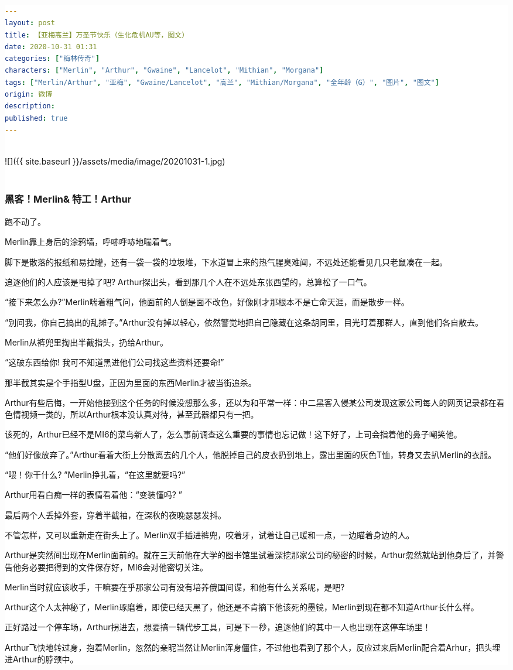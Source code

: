 ```yaml
---
layout: post
title: 【亚梅高兰】万圣节快乐（生化危机AU等，图文）
date: 2020-10-31 01:31
categories: ["梅林传奇"]
characters: ["Merlin", "Arthur", "Gwaine", "Lancelot", "Mithian", "Morgana"]
tags: ["Merlin/Arthur", "亚梅", "Gwaine/Lancelot", "高兰", "Mithian/Morgana", "全年龄（G）", "图片", "图文"]
origin: 微博
description: 
published: true
---
```

<br>
![]({{ site.baseurl }}/assets/media/image/20201031-1.jpg)
<br><br>

### 黑客！Merlin& 特工！Arthur

跑不动了。

Merlin靠上身后的涂鸦墙，呼哧呼哧地喘着气。

脚下是散落的报纸和易拉罐，还有一袋一袋的垃圾堆，下水道冒上来的热气腥臭难闻，不远处还能看见几只老鼠凑在一起。

追逐他们的人应该是甩掉了吧? Arthur探出头，看到那几个人在不远处东张西望的，总算松了一口气。

“接下来怎么办?”Merlin喘着粗气问，他面前的人倒是面不改色，好像刚才那根本不是亡命天涯，而是散步一样。

“别间我，你自己搞出的乱摊子。”Arthur没有掉以轻心，依然警觉地把自己隐藏在这条胡同里，目光盯着那群人，直到他们各自散去。

Merlin从裤兜里掏出半截指头，扔给Arthur。

“这破东西给你! 我可不知道黑进他们公司找这些资料还要命!”

那半截其实是个手指型U盘，正因为里面的东西Merlin才被当街追杀。

Arthur有些后悔，一开始他接到这个任务的时候没想那么多，还以为和平常一样：中二黑客入侵某公司发现这家公司每人的网页记录都在看色情视频一类的，所以Arthur根本没认真对待，甚至武器都只有一把。

该死的，Arthur已经不是MI6的菜鸟新人了，怎么事前调查这么重要的事情也忘记做！这下好了，上司会指着他的鼻子嘲笑他。

“他们好像放弃了。”Arthur看着大街上分散离去的几个人，他脱掉自己的皮衣扔到地上，露出里面的灰色T恤，转身又去扒Merlin的衣服。

“喂！你干什么? ”Merlin挣扎着，“在这里就要吗?”

Arthur用看白痴一样的表情看着他：“变装懂吗? ”

最后两个人丢掉外套，穿着半截袖，在深秋的夜晚瑟瑟发抖。

不管怎样，又可以重新走在街头上了。Merlin双手插进裤兜，咬着牙，试着让自己暖和一点，一边瞄着身边的人。

Arthur是突然间出现在Merlin面前的。就在三天前他在大学的图书馆里试着深挖那家公司的秘密的时候，Arthur忽然就站到他身后了，并警告他务必要把得到的文件保存好，MI6会对他密切关注。

Merlin当时就应该收手，干嘛要在乎那家公司有没有培养俄国间谍，和他有什么关系呢，是吧?

Arthur这个人太神秘了，Merlin琢磨着，即使已经天黑了，他还是不肯摘下他该死的墨镜，Merlin到现在都不知道Arthur长什么样。

正好路过一个停车场，Arthur拐进去，想要搞一辆代步工具，可是下一秒，追逐他们的其中一人也出现在这停车场里！

Arthur飞快地转过身，抱着Merlin，忽然的亲昵当然让Merlin浑身僵住，不过他也看到了那个人，反应过来后Merlin配合着Arhur，把头埋进Arthur的脖颈中。
